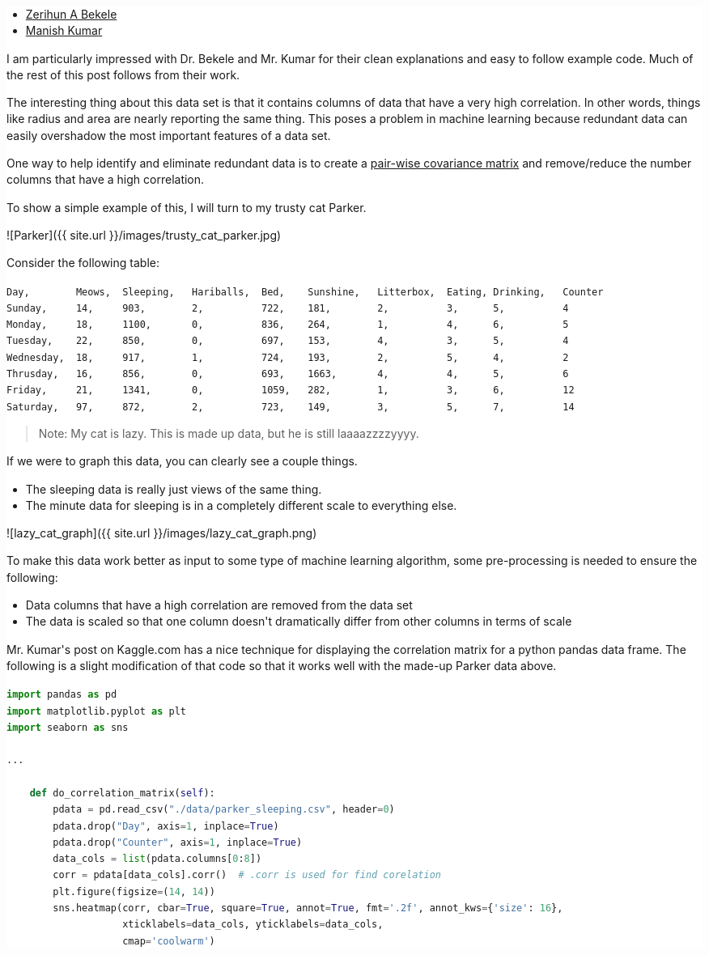 - [Zerihun A Bekele](https://www.kaggle.com/zerualem/preliminary-data-analysis-for-breast-cancer)
- [Manish Kumar](https://www.kaggle.com/gargmanish)

I am particularly impressed with Dr. Bekele and Mr. Kumar for their clean explanations and easy to follow example code.  Much of the rest of this post follows from their work.

The interesting thing about this data set is that it contains columns of data that have a very high correlation.  In other words, things like radius and area are nearly reporting the same thing.  This poses a problem in machine learning because redundant data can easily overshadow the most important features of a data set.  

One way to help identify and eliminate redundant data is to create a [pair-wise covariance matrix](https://docs.scipy.org/doc/numpy/reference/generated/numpy.cov.html) and remove/reduce the number columns that have a high correlation.

To show a simple example of this, I will turn to my trusty cat Parker.

![Parker]({{ site.url }}/images/trusty_cat_parker.jpg)

Consider the following table:

```text
Day,		Meows,	Sleeping,	Hariballs,	Bed,	Sunshine,	Litterbox,	Eating,	Drinking,	Counter
Sunday,		14,		903,		2,			722,	181,		2,			3,		5,			4
Monday,		18,		1100,		0,			836,	264,		1,			4,		6,			5
Tuesday,	22,		850,		0,			697,	153,		4,			3,		5,			4
Wednesday,	18,		917,		1,			724,	193,		2,			5,		4,			2
Thrusday,	16,		856,		0,			693,	1663,		4,			4,		5,			6
Friday,		21,		1341,		0,			1059,	282,		1,			3,		6,			12
Saturday,	97,		872,		2,			723,	149,		3,			5,		7,			14 
```

> Note:  My cat is lazy.  This is made up data, but he is still laaaazzzzyyyy.

If we were to graph this data, you can clearly see a couple things.

- The sleeping data is really just views of the same thing.
- The minute data for sleeping is in a completely different scale to everything else.

![lazy_cat_graph]({{ site.url }}/images/lazy_cat_graph.png)

To make this data work better as input to some type of machine learning algorithm, some pre-processing is needed to ensure the following:

- Data columns that have a high correlation are removed from the data set
- The data is scaled so that one column doesn't dramatically differ from other columns in terms of scale

Mr. Kumar's post on Kaggle.com has a nice technique for displaying the correlation matrix for a python pandas data frame. The following is a slight modification of that code so that it works well with the made-up Parker data above. 

```python
import pandas as pd
import matplotlib.pyplot as plt
import seaborn as sns 

...

    def do_correlation_matrix(self):
        pdata = pd.read_csv("./data/parker_sleeping.csv", header=0)
        pdata.drop("Day", axis=1, inplace=True)
        pdata.drop("Counter", axis=1, inplace=True)
        data_cols = list(pdata.columns[0:8])
        corr = pdata[data_cols].corr()  # .corr is used for find corelation
        plt.figure(figsize=(14, 14))
        sns.heatmap(corr, cbar=True, square=True, annot=True, fmt='.2f', annot_kws={'size': 16},
                    xticklabels=data_cols, yticklabels=data_cols,
                    cmap='coolwarm')
```